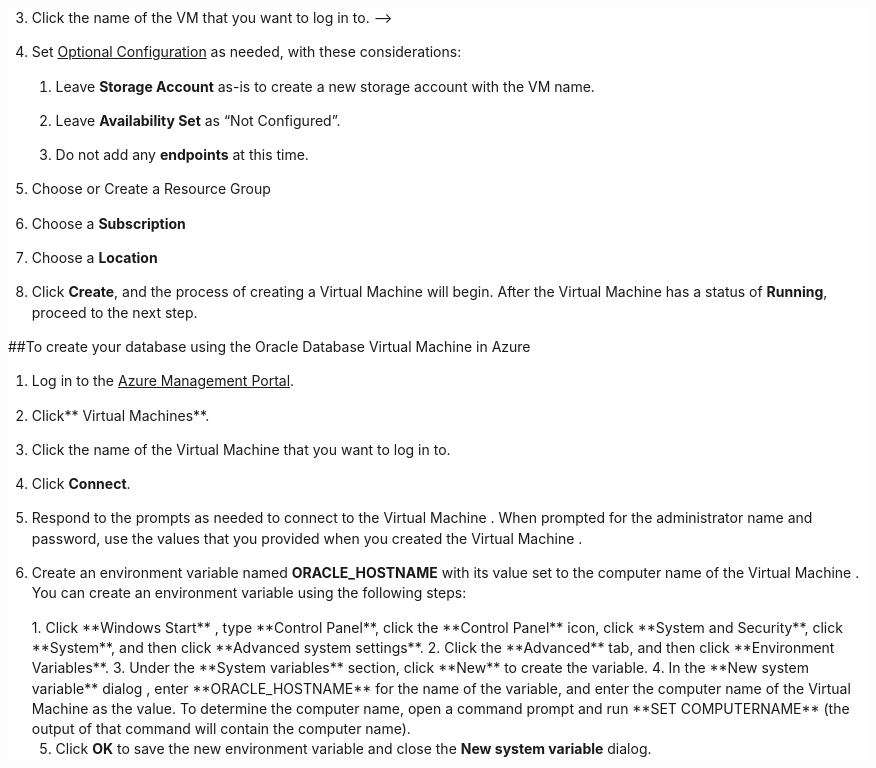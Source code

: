 3.	Click the name of the VM that you want to log in to.
-->

8.	Set [Optional Configuration](https://msdn.microsoft.com/zh-cn/library/azure/dn763935.aspx) as needed, with these considerations:

	1. Leave **Storage Account** as-is to create a new storage account with the VM name.

	2. Leave **Availability Set** as “Not Configured”.

	3. Do not add any **endpoints** at this time.

9.	Choose or Create a Resource Group

10. Choose a **Subscription** 

11. Choose a **Location** 

12. Click **Create**, and the process of creating a Virtual Machine will begin. After the Virtual Machine has a status of **Running**, proceed to the next step.


##To create your database using the Oracle Database Virtual Machine in Azure

1.	Log in to the [Azure Management Portal](https://manage.windowsazure.cn).

2.	Click** Virtual Machines**.

3.	Click the name of the Virtual Machine that you want to log in to.


4.	Click **Connect**.

5.	Respond to the prompts as needed to connect to the  Virtual Machine . When prompted for the administrator name and password, use the values that you provided when you created the  Virtual Machine .

6.	Create an environment variable named **ORACLE_HOSTNAME** with its value set to the computer name of the  Virtual Machine . You can create an environment variable using the following steps:

	<!-- deleted by customization a.	In Windows, click **Start** --><!-- keep by customization: begin --> 1.	Click **Windows Start** <!-- keep by customization: end -->, type **Control Panel**, click the **Control Panel** icon, click **System and Security**, click **System**, and then click **Advanced system settings**.

	<!-- deleted by customization b.	Click --><!-- keep by customization: begin --> 2.	Click <!-- keep by customization: end --> the **Advanced** tab, and then click **Environment Variables**.

	<!-- deleted by customization c.	Under --><!-- keep by customization: begin --> 3.	Under <!-- keep by customization: end --> the **System variables** section, click **New** to create the variable.

	<!-- deleted by customization d.	In --><!-- keep by customization: begin --> 4.	In <!-- keep by customization: end --> the **New system variable** dialog <!-- deleted by customization box -->, enter **ORACLE_HOSTNAME** for the name of the variable, and <!-- deleted by customization then --> enter the computer name of the <!-- deleted by customization VM --><!-- keep by customization: begin --> Virtual Machine <!-- keep by customization: end --> as the value. To determine the computer name, open a command prompt and run **SET COMPUTERNAME** (the output of that command will contain the computer name).


	
	5.	Click **OK** to save the new environment variable and close the **New system variable** dialog.
